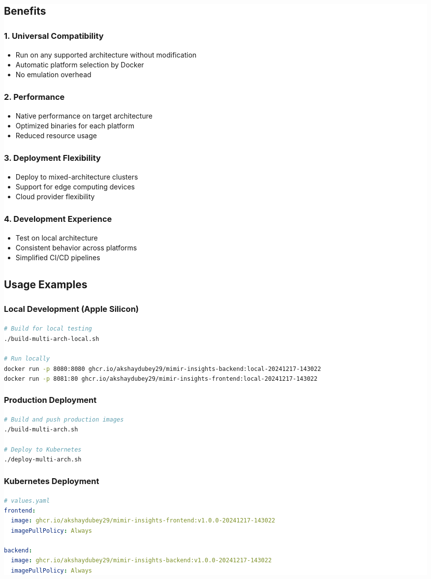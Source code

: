 ## Benefits

### 1. **Universal Compatibility**
- Run on any supported architecture without modification
- Automatic platform selection by Docker
- No emulation overhead

### 2. **Performance**
- Native performance on target architecture
- Optimized binaries for each platform
- Reduced resource usage

### 3. **Deployment Flexibility**
- Deploy to mixed-architecture clusters
- Support for edge computing devices
- Cloud provider flexibility

### 4. **Development Experience**
- Test on local architecture
- Consistent behavior across platforms
- Simplified CI/CD pipelines

## Usage Examples

### Local Development (Apple Silicon)
```bash
# Build for local testing
./build-multi-arch-local.sh

# Run locally
docker run -p 8080:8080 ghcr.io/akshaydubey29/mimir-insights-backend:local-20241217-143022
docker run -p 8081:80 ghcr.io/akshaydubey29/mimir-insights-frontend:local-20241217-143022
```

### Production Deployment
```bash
# Build and push production images
./build-multi-arch.sh

# Deploy to Kubernetes
./deploy-multi-arch.sh
```

### Kubernetes Deployment
```yaml
# values.yaml
frontend:
  image: ghcr.io/akshaydubey29/mimir-insights-frontend:v1.0.0-20241217-143022
  imagePullPolicy: Always

backend:
  image: ghcr.io/akshaydubey29/mimir-insights-backend:v1.0.0-20241217-143022
  imagePullPolicy: Always
```
